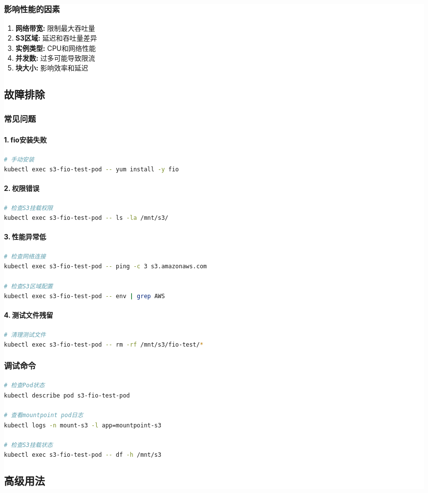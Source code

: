 ### 影响性能的因素

1. **网络带宽:**  限制最大吞吐量
2. **S3区域:**  延迟和吞吐量差异
3. **实例类型:**  CPU和网络性能
4. **并发数:**  过多可能导致限流
5. **块大小:**  影响效率和延迟

## 故障排除

### 常见问题

#### 1. fio安装失败
```bash
# 手动安装
kubectl exec s3-fio-test-pod -- yum install -y fio
```

#### 2. 权限错误
```bash
# 检查S3挂载权限
kubectl exec s3-fio-test-pod -- ls -la /mnt/s3/
```

#### 3. 性能异常低
```bash
# 检查网络连接
kubectl exec s3-fio-test-pod -- ping -c 3 s3.amazonaws.com

# 检查S3区域配置
kubectl exec s3-fio-test-pod -- env | grep AWS
```

#### 4. 测试文件残留
```bash
# 清理测试文件
kubectl exec s3-fio-test-pod -- rm -rf /mnt/s3/fio-test/*
```

### 调试命令

```bash
# 检查Pod状态
kubectl describe pod s3-fio-test-pod

# 查看mountpoint pod日志
kubectl logs -n mount-s3 -l app=mountpoint-s3

# 检查S3挂载状态
kubectl exec s3-fio-test-pod -- df -h /mnt/s3
```

## 高级用法
